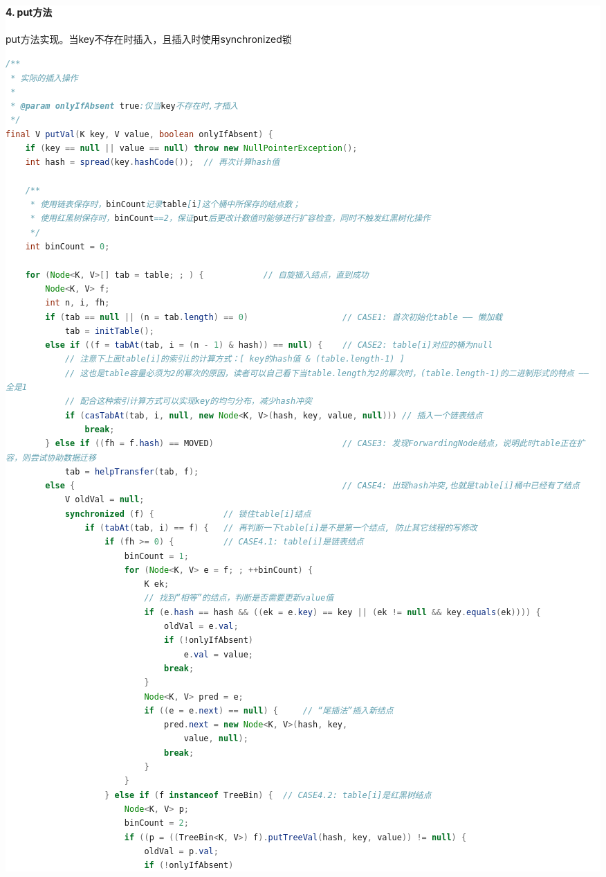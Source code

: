 #### 4. put方法

put方法实现。当key不存在时插入，且插入时使用synchronized锁

```java
/**
 * 实际的插入操作
 *
 * @param onlyIfAbsent true:仅当key不存在时,才插入
 */
final V putVal(K key, V value, boolean onlyIfAbsent) {
    if (key == null || value == null) throw new NullPointerException();
    int hash = spread(key.hashCode());  // 再次计算hash值

    /**
     * 使用链表保存时，binCount记录table[i]这个桶中所保存的结点数；
     * 使用红黑树保存时，binCount==2，保证put后更改计数值时能够进行扩容检查，同时不触发红黑树化操作
     */
    int binCount = 0;

    for (Node<K, V>[] tab = table; ; ) {            // 自旋插入结点，直到成功
        Node<K, V> f;
        int n, i, fh;
        if (tab == null || (n = tab.length) == 0)                   // CASE1: 首次初始化table —— 懒加载
            tab = initTable();
        else if ((f = tabAt(tab, i = (n - 1) & hash)) == null) {    // CASE2: table[i]对应的桶为null
            // 注意下上面table[i]的索引i的计算方式：[ key的hash值 & (table.length-1) ]
            // 这也是table容量必须为2的幂次的原因，读者可以自己看下当table.length为2的幂次时，(table.length-1)的二进制形式的特点 —— 全是1
            // 配合这种索引计算方式可以实现key的均匀分布，减少hash冲突
            if (casTabAt(tab, i, null, new Node<K, V>(hash, key, value, null))) // 插入一个链表结点
                break;
        } else if ((fh = f.hash) == MOVED)                          // CASE3: 发现ForwardingNode结点，说明此时table正在扩容，则尝试协助数据迁移
            tab = helpTransfer(tab, f);
        else {                                                      // CASE4: 出现hash冲突,也就是table[i]桶中已经有了结点
            V oldVal = null;
            synchronized (f) {              // 锁住table[i]结点
                if (tabAt(tab, i) == f) {   // 再判断一下table[i]是不是第一个结点, 防止其它线程的写修改
                    if (fh >= 0) {          // CASE4.1: table[i]是链表结点
                        binCount = 1;
                        for (Node<K, V> e = f; ; ++binCount) {
                            K ek;
                            // 找到“相等”的结点，判断是否需要更新value值
                            if (e.hash == hash && ((ek = e.key) == key || (ek != null && key.equals(ek)))) {
                                oldVal = e.val;
                                if (!onlyIfAbsent)
                                    e.val = value;
                                break;
                            }
                            Node<K, V> pred = e;
                            if ((e = e.next) == null) {     // “尾插法”插入新结点
                                pred.next = new Node<K, V>(hash, key,
                                    value, null);
                                break;
                            }
                        }
                    } else if (f instanceof TreeBin) {  // CASE4.2: table[i]是红黑树结点
                        Node<K, V> p;
                        binCount = 2;
                        if ((p = ((TreeBin<K, V>) f).putTreeVal(hash, key, value)) != null) {
                            oldVal = p.val;
                            if (!onlyIfAbsent)
```